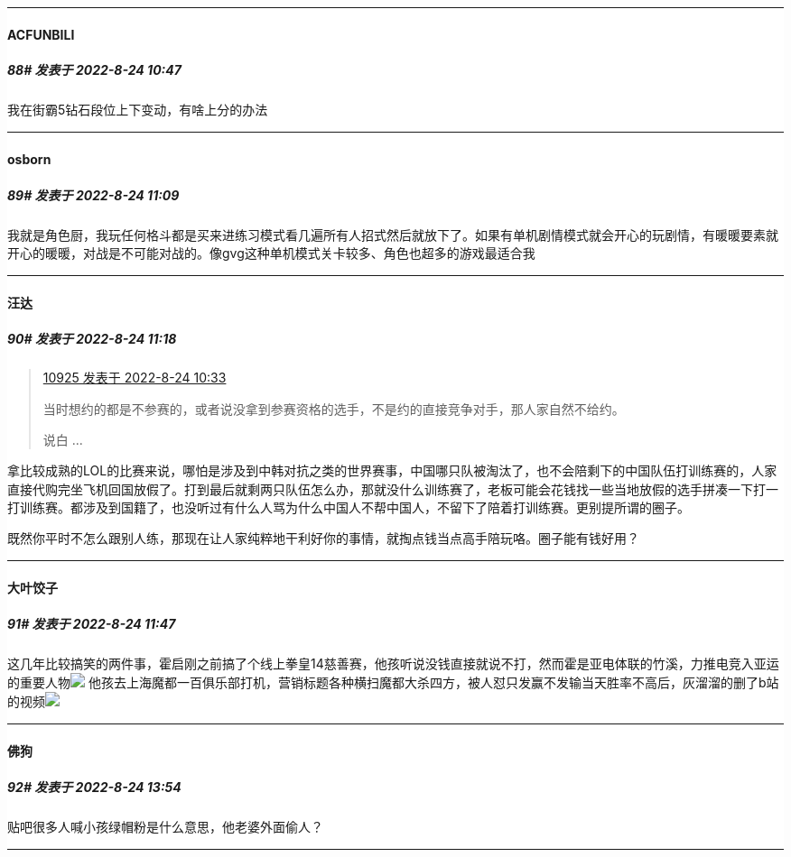 

*****

####  ACFUNBILI  
##### 88#       发表于 2022-8-24 10:47

我在街霸5钻石段位上下变动，有啥上分的办法



*****

####  osborn  
##### 89#       发表于 2022-8-24 11:09

我就是角色厨，我玩任何格斗都是买来进练习模式看几遍所有人招式然后就放下了。如果有单机剧情模式就会开心的玩剧情，有暖暖要素就开心的暖暖，对战是不可能对战的。像gvg这种单机模式关卡较多、角色也超多的游戏最适合我



*****

####  汪达  
##### 90#       发表于 2022-8-24 11:18

<blockquote><a href="httphttps://bbs.saraba1st.com/2b/forum.php?mod=redirect&amp;goto=findpost&amp;pid=57194473&amp;ptid=2088288" target="_blank">10925 发表于 2022-8-24 10:33</a>

当时想约的都是不参赛的，或者说没拿到参赛资格的选手，不是约的直接竞争对手，那人家自然不给约。

说白 ...</blockquote>
拿比较成熟的LOL的比赛来说，哪怕是涉及到中韩对抗之类的世界赛事，中国哪只队被淘汰了，也不会陪剩下的中国队伍打训练赛的，人家直接代购完坐飞机回国放假了。打到最后就剩两只队伍怎么办，那就没什么训练赛了，老板可能会花钱找一些当地放假的选手拼凑一下打一打训练赛。都涉及到国籍了，也没听过有什么人骂为什么中国人不帮中国人，不留下了陪着打训练赛。更别提所谓的圈子。

既然你平时不怎么跟别人练，那现在让人家纯粹地干利好你的事情，就掏点钱当点高手陪玩咯。圈子能有钱好用？



*****

####  大叶饺子  
##### 91#       发表于 2022-8-24 11:47

这几年比较搞笑的两件事，霍启刚之前搞了个线上拳皇14慈善赛，他孩听说没钱直接就说不打，然而霍是亚电体联的竹溪，力推电竞入亚运的重要人物<img src="https://static.saraba1st.com/image/smiley/face2017/037.png" referrerpolicy="no-referrer">
他孩去上海魔都一百俱乐部打机，营销标题各种横扫魔都大杀四方，被人怼只发赢不发输当天胜率不高后，灰溜溜的删了b站的视频<img src="https://static.saraba1st.com/image/smiley/face2017/031.png" referrerpolicy="no-referrer">



*****

####  佛狗  
##### 92#       发表于 2022-8-24 13:54

贴吧很多人喊小孩绿帽粉是什么意思，他老婆外面偷人？



*****

